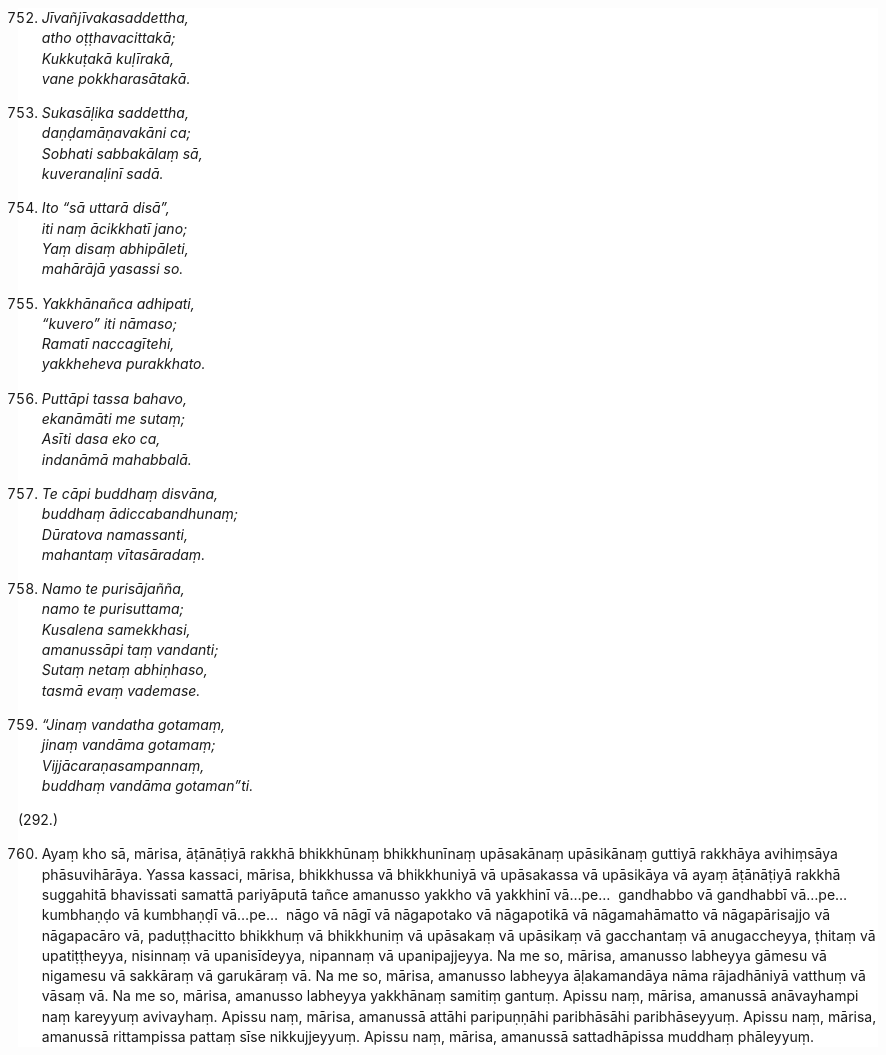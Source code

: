 
752. _Jīvañjīvakasaddettha,_  
_atho oṭṭhavacittakā;_  
_Kukkuṭakā kuḷīrakā,_  
_vane pokkharasātakā._  


753. _Sukasāḷika saddettha,_  
_daṇḍamāṇavakāni ca;_  
_Sobhati sabbakālaṃ sā,_  
_kuveranaḷinī sadā._  


754. _Ito “sā uttarā disā”,_  
_iti naṃ ācikkhatī jano;_  
_Yaṃ disaṃ abhipāleti,_  
_mahārājā yasassi so._  


755. _Yakkhānañca adhipati,_  
_“kuvero” iti nāmaso;_  
_Ramatī naccagītehi,_  
_yakkheheva purakkhato._  


756. _Puttāpi tassa bahavo,_  
_ekanāmāti me sutaṃ;_  
_Asīti dasa eko ca,_  
_indanāmā mahabbalā._  


757. _Te cāpi buddhaṃ disvāna,_  
_buddhaṃ ādiccabandhunaṃ;_  
_Dūratova namassanti,_  
_mahantaṃ vītasāradaṃ._  


758. _Namo te purisājañña,_  
_namo te purisuttama;_  
_Kusalena samekkhasi,_  
_amanussāpi taṃ vandanti;_  
_Sutaṃ netaṃ abhiṇhaso,_  
_tasmā evaṃ vademase._  


759. _“Jinaṃ vandatha gotamaṃ,_  
_jinaṃ vandāma gotamaṃ;_  
_Vijjācaraṇasampannaṃ,_  
_buddhaṃ vandāma gotaman”ti._  


(292.)

760. Ayaṃ kho sā, mārisa, āṭānāṭiyā rakkhā bhikkhūnaṃ bhikkhunīnaṃ upāsakānaṃ upāsikānaṃ guttiyā rakkhāya avihiṃsāya phāsuvihārāya. Yassa kassaci, mārisa, bhikkhussa vā bhikkhuniyā vā upāsakassa vā upāsikāya vā ayaṃ āṭānāṭiyā rakkhā suggahitā bhavissati samattā pariyāputā tañce amanusso yakkho vā yakkhinī vā…pe…  gandhabbo vā gandhabbī vā…pe…  kumbhaṇḍo vā kumbhaṇḍī vā…pe…  nāgo vā nāgī vā nāgapotako vā nāgapotikā vā nāgamahāmatto vā nāgapārisajjo vā nāgapacāro vā, paduṭṭhacitto bhikkhuṃ vā bhikkhuniṃ vā upāsakaṃ vā upāsikaṃ vā gacchantaṃ vā anugaccheyya, ṭhitaṃ vā upatiṭṭheyya, nisinnaṃ vā upanisīdeyya, nipannaṃ vā upanipajjeyya. Na me so, mārisa, amanusso labheyya gāmesu vā nigamesu vā sakkāraṃ vā garukāraṃ vā. Na me so, mārisa, amanusso labheyya āḷakamandāya nāma rājadhāniyā vatthuṃ vā vāsaṃ vā. Na me so, mārisa, amanusso labheyya yakkhānaṃ samitiṃ gantuṃ. Apissu naṃ, mārisa, amanussā anāvayhampi naṃ kareyyuṃ avivayhaṃ. Apissu naṃ, mārisa, amanussā attāhi paripuṇṇāhi paribhāsāhi paribhāseyyuṃ. Apissu naṃ, mārisa, amanussā rittampissa pattaṃ sīse nikkujjeyyuṃ. Apissu naṃ, mārisa, amanussā sattadhāpissa muddhaṃ phāleyyuṃ.
